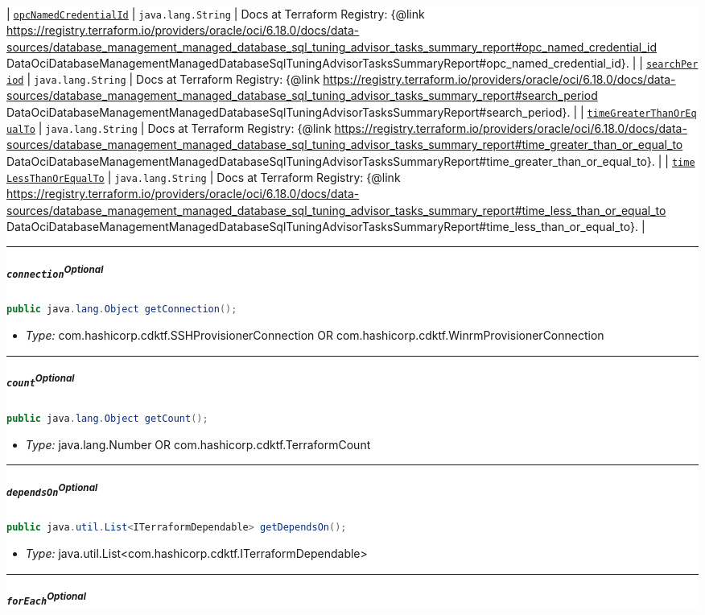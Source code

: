 | <code><a href="#rhizo-co-terraform-provider-oci.dataOciDatabaseManagementManagedDatabaseSqlTuningAdvisorTasksSummaryReport.DataOciDatabaseManagementManagedDatabaseSqlTuningAdvisorTasksSummaryReportConfig.property.opcNamedCredentialId">opcNamedCredentialId</a></code> | <code>java.lang.String</code> | Docs at Terraform Registry: {@link https://registry.terraform.io/providers/oracle/oci/6.18.0/docs/data-sources/database_management_managed_database_sql_tuning_advisor_tasks_summary_report#opc_named_credential_id DataOciDatabaseManagementManagedDatabaseSqlTuningAdvisorTasksSummaryReport#opc_named_credential_id}. |
| <code><a href="#rhizo-co-terraform-provider-oci.dataOciDatabaseManagementManagedDatabaseSqlTuningAdvisorTasksSummaryReport.DataOciDatabaseManagementManagedDatabaseSqlTuningAdvisorTasksSummaryReportConfig.property.searchPeriod">searchPeriod</a></code> | <code>java.lang.String</code> | Docs at Terraform Registry: {@link https://registry.terraform.io/providers/oracle/oci/6.18.0/docs/data-sources/database_management_managed_database_sql_tuning_advisor_tasks_summary_report#search_period DataOciDatabaseManagementManagedDatabaseSqlTuningAdvisorTasksSummaryReport#search_period}. |
| <code><a href="#rhizo-co-terraform-provider-oci.dataOciDatabaseManagementManagedDatabaseSqlTuningAdvisorTasksSummaryReport.DataOciDatabaseManagementManagedDatabaseSqlTuningAdvisorTasksSummaryReportConfig.property.timeGreaterThanOrEqualTo">timeGreaterThanOrEqualTo</a></code> | <code>java.lang.String</code> | Docs at Terraform Registry: {@link https://registry.terraform.io/providers/oracle/oci/6.18.0/docs/data-sources/database_management_managed_database_sql_tuning_advisor_tasks_summary_report#time_greater_than_or_equal_to DataOciDatabaseManagementManagedDatabaseSqlTuningAdvisorTasksSummaryReport#time_greater_than_or_equal_to}. |
| <code><a href="#rhizo-co-terraform-provider-oci.dataOciDatabaseManagementManagedDatabaseSqlTuningAdvisorTasksSummaryReport.DataOciDatabaseManagementManagedDatabaseSqlTuningAdvisorTasksSummaryReportConfig.property.timeLessThanOrEqualTo">timeLessThanOrEqualTo</a></code> | <code>java.lang.String</code> | Docs at Terraform Registry: {@link https://registry.terraform.io/providers/oracle/oci/6.18.0/docs/data-sources/database_management_managed_database_sql_tuning_advisor_tasks_summary_report#time_less_than_or_equal_to DataOciDatabaseManagementManagedDatabaseSqlTuningAdvisorTasksSummaryReport#time_less_than_or_equal_to}. |

---

##### `connection`<sup>Optional</sup> <a name="connection" id="rhizo-co-terraform-provider-oci.dataOciDatabaseManagementManagedDatabaseSqlTuningAdvisorTasksSummaryReport.DataOciDatabaseManagementManagedDatabaseSqlTuningAdvisorTasksSummaryReportConfig.property.connection"></a>

```java
public java.lang.Object getConnection();
```

- *Type:* com.hashicorp.cdktf.SSHProvisionerConnection OR com.hashicorp.cdktf.WinrmProvisionerConnection

---

##### `count`<sup>Optional</sup> <a name="count" id="rhizo-co-terraform-provider-oci.dataOciDatabaseManagementManagedDatabaseSqlTuningAdvisorTasksSummaryReport.DataOciDatabaseManagementManagedDatabaseSqlTuningAdvisorTasksSummaryReportConfig.property.count"></a>

```java
public java.lang.Object getCount();
```

- *Type:* java.lang.Number OR com.hashicorp.cdktf.TerraformCount

---

##### `dependsOn`<sup>Optional</sup> <a name="dependsOn" id="rhizo-co-terraform-provider-oci.dataOciDatabaseManagementManagedDatabaseSqlTuningAdvisorTasksSummaryReport.DataOciDatabaseManagementManagedDatabaseSqlTuningAdvisorTasksSummaryReportConfig.property.dependsOn"></a>

```java
public java.util.List<ITerraformDependable> getDependsOn();
```

- *Type:* java.util.List<com.hashicorp.cdktf.ITerraformDependable>

---

##### `forEach`<sup>Optional</sup> <a name="forEach" id="rhizo-co-terraform-provider-oci.dataOciDatabaseManagementManagedDatabaseSqlTuningAdvisorTasksSummaryReport.DataOciDatabaseManagementManagedDatabaseSqlTuningAdvisorTasksSummaryReportConfig.property.forEach"></a>
